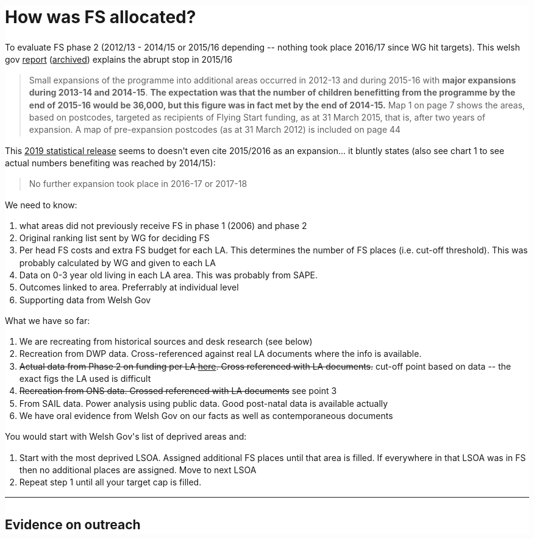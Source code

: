 # How was FS allocated?

To evaluate FS phase 2 (2012/13 - 2014/15 or 2015/16 depending -- nothing took place 2016/17 since WG hit targets). This welsh gov [report](https://www.gov.wales/sites/default/files/statistics-and-research/2019-04/flying-start-summary-statistics-2015-16.pdf) ([archived](http://web.archive.org/web/20240124124627/https://www.gov.wales/sites/default/files/statistics-and-research/2019-04/flying-start-summary-statistics-2015-16.pdf)) explains the abrupt stop in 2015/16

> Small expansions of the programme into additional areas occurred in 2012-13 and during 2015-16  with **major expansions during 2013-14 and 2014-15**. **The expectation was that the number of  children benefitting from the programme by the end of 2015-16 would be 36,000, but this figure was  in fact met by the end of 2014-15.** Map 1 on page 7 shows the areas, based on postcodes, targeted as  recipients of Flying Start funding, as at 31 March 2015, that is, after two years of expansion. A map  of pre-expansion postcodes (as at 31 March 2012) is included on page 44

This [2019 statistical release](https://www.gov.wales/sites/default/files/statistics-and-research/2019-07/flying-start-summary-statistics-april-2018-to-march-2019-279.pdf) seems to doesn't even cite 2015/2016 as an expansion... it bluntly states (also see chart 1 to see actual numbers benefiting was reached by 2014/15):
> No further expansion took place in 2016-17 or 2017-18


We need to know:

   1. what areas did not previously receive FS in phase 1 (2006) and phase 2
   2. Original ranking list sent by WG for deciding FS
   3. Per head FS costs and extra FS budget for each LA. This determines the number of FS places (i.e. cut-off threshold). This was probably calculated by WG and given to each LA
   4. Data on 0-3 year old living in each LA area. This was probably from SAPE.
   5. Outcomes linked to area. Preferrably at individual level
   6. Supporting data from Welsh Gov

What we have so far:

1. We are recreating from historical sources and desk research (see below)
2. Recreation from DWP data. Cross-referenced against real LA documents where the info is available.
3. ~~Actual data from Phase 2 on funding per LA [here](https://business.senedd.wales/documents/s5011/CYP4-03-12%20Paper%202%20-%20Deputy%20Minister%20or%20Children%20and%20Social%20Services.html?CT=2#_ftn1). Cross referenced with LA documents.~~ cut-off point based on data -- the exact figs the LA used is difficult
4. ~~Recreation from ONS data. Crossed referenced with LA documents~~ see point 3
5. From SAIL data. Power analysis using public data. Good post-natal data is available actually
6. We have oral evidence from Welsh Gov on our facts as well as contemporaneous documents

You would start with Welsh Gov's list of deprived areas and:
1. Start with the most deprived LSOA. Assigned additional FS places until that area is filled. If everywhere in that LSOA was in FS then no additional places are assigned. Move to next LSOA
2. Repeat step 1 until all your target cap is filled.


----


## Evidence on outreach

